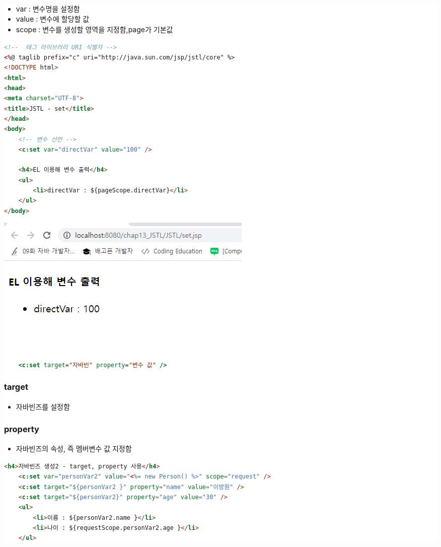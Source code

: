 * var : 변수명을 설정함
* value : 변수에 할당할 값
* scope : 변수를 생성할 영역을 지정함,page가 기본값

```html
<!--  태그 라이브러리 URI 식별자 -->
<%@ taglib prefix="c" uri="http://java.sun.com/jsp/jstl/core" %>	
<!DOCTYPE html>
<html>
<head>
<meta charset="UTF-8">
<title>JSTL - set</title>
</head>
<body>
	<!-- 변수 선언 -->
	<c:set var="directVar" value="100" />
		
	<h4>EL 이용해 변수 출력</h4>
	<ul>
		<li>directVar : ${pageScope.directVar}</li>
	</ul>
</body>
```

![alt](/assets/images/post/jsp/116.png)


```jsp
    <c:set target="자바빈" property="변수 값" />
```

### target

* 자바빈즈를 설정함

### property

* 자바빈즈의 속성, 즉 멤버변수 값 지정함

```html
<h4>자바빈즈 생성2 - target, property 사용</h4>
	<c:set var="personVar2" value="<%= new Person() %>" scope="request" />
	<c:set target="${personVar2 }" property="name" value="이방원" />
	<c:set target="${personVar2}" property="age" value="30" />
	<ul>
		<li>이름 : ${personVar2.name }</li>
		<li>나이 : ${requestScope.personVar2.age }</li>
	</ul>
```
